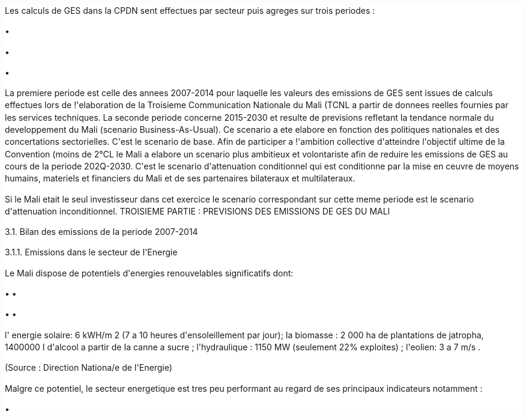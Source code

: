Les  calculs de GES  dans Ia  CPDN  sent effectues par secteur puis agreges sur trois periodes : 

• 

• 

• 

La  premiere  periode  est  celle  des  annees  2007-2014 pour laquelle  les  valeurs  des  emissions 
de  GES  sent  issues  de  calculs  effectues  lors  de  !'elaboration  de  Ia  Troisieme  Communication 
Nationale du  Mali (TCNL a partir de donnees reelles fournies par les services techniques. 
La  seconde  periode  concerne  2015-2030  et  resulte  de  previsions  refletant  Ia  tendance 
normale  du  developpement  du  Mali  (scenario  Business-As-Usual).  Ce  scenario  a ete  elabore 
en  fonction  des  politiques  nationales  et  des  concertations  sectorielles.  C'est  le  scenario  de 
base. 
Afin  de  participer a !'ambition collective  d'atteindre l'objectif ultime de  Ia  Convention  (moins 
de  2°CL  le  Mali  a  elabore  un  scenario  plus  ambitieux  et  volontariste  afin  de  reduire  les 
emissions  de  GES  au  cours  de  Ia  periode  202Q-2030.  C'est  le  scenario  d'attenuation 
conditionnel  qui  est  conditionne  par  Ia  mise  en  ceuvre  de  moyens  humains,  materiels  et 
financiers du  Mali et de ses  partenaires bilateraux et multilateraux. 

Si  le  Mali  etait  le  seul  investisseur  dans  cet  exercice  le  scenario  correspondant  sur cette  meme 
periode est le scenario d'attenuation inconditionnel. 
TROISIEME PARTIE :  PREVISIONS DES EMISSIONS DE GES DU  MALl 

3.1.  Bilan des emissions de Ia  periode 2007-2014 

3.1.1.  Emissions dans le secteur de I'Energie 

Le  Mali dispose de potentiels d'energies renouvelables significatifs dont: 

• 
• 

• 
• 

l' energie solaire: 6 kWH/m 2  (7 a 10 heures d'ensoleillement par jour); 
Ia  biomasse  : 2  000 ha  de  plantations  de  jatropha,  1400000 I d'alcool a partir de  Ia  canne a 
sucre ; 
l'hydraulique : 1150 MW (seulement 22% exploites) ; 
l'eolien: 3 a 7 m/s . 

(Source : Direction Nationa/e de I'Energie) 

Malgre  ce  potentiel,  le  secteur  energetique  est  tres  peu  performant  au  regard  de  ses  principaux 
indicateurs notamment : 

• 

